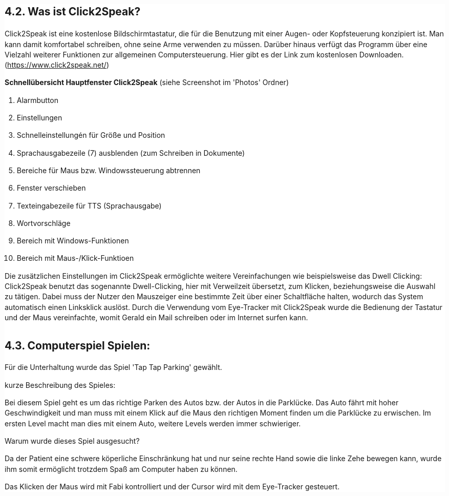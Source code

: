 

## 4.2. Was ist Click2Speak?
Click2Speak ist eine kostenlose Bildschirmtastatur, die für die Benutzung mit einer Augen- oder Kopfsteuerung konzipiert ist. Man kann damit komfortabel schreiben, ohne seine Arme verwenden zu müssen. Darüber hinaus verfügt das Programm über eine Vielzahl weiterer Funktionen zur allgemeinen Computersteuerung.
Hier gibt es der Link zum kostenlosen Downloaden. (https://www.click2speak.net/)


**Schnellübersicht Hauptfenster Click2Speak** 
(siehe Screenshot im 'Photos' Ordner)	 

1. Alarmbutton 

2. Einstellungen 

3. Schnelleinstellungén für Größe und Position 
4. Sprachausgabezeile (7) ausblenden (zum Schreiben in Dokumente) 

5. Bereiche für Maus bzw. Windowssteuerung abtrennen 

6. Fenster verschieben

7. Texteingabezeile für TTS (Sprachausgabe) 

8. Wortvorschläge 

9. Bereich mit Windows-Funktionen 

10. Bereich mit Maus-/Klick-Funktioen

Die zusätzlichen Einstellungen im Click2Speak ermöglichte weitere Vereinfachungen wie beispielsweise das Dwell Clicking: 
Click2Speak benutzt das sogenannte Dwell-Clicking, hier mit Verweilzeit übersetzt, zum Klicken, beziehungsweise die Auswahl zu tätigen. Dabei muss der Nutzer den Mauszeiger eine bestimmte Zeit über einer Schaltfläche halten, wodurch das System automatisch einen Linksklick auslöst.
Durch die Verwendung vom Eye-Tracker mit Click2Speak wurde die Bedienung der Tastatur und der Maus vereinfachte, womit Gerald ein Mail schreiben oder im Internet surfen kann. 


## 4.3. Computerspiel Spielen:
Für die Unterhaltung wurde das Spiel 'Tap Tap Parking' gewählt.

kurze Beschreibung des Spieles: 

Bei diesem Spiel geht es um das richtige Parken des Autos bzw. der Autos in die Parklücke. Das Auto fährt mit hoher Geschwindigkeit und man muss mit einem Klick auf die Maus den richtigen Moment finden um die Parklücke zu erwischen. Im ersten Level macht man dies mit einem Auto, weitere Levels werden immer schwieriger.


Warum wurde dieses Spiel ausgesucht? 

Da der Patient eine schwere köperliche Einschränkung hat und nur seine rechte Hand sowie die linke Zehe bewegen kann, wurde ihm somit ermöglicht trotzdem Spaß am Computer haben zu können. 

Das Klicken der Maus wird mit Fabi kontrolliert und der Cursor wird mit dem Eye-Tracker gesteuert.
